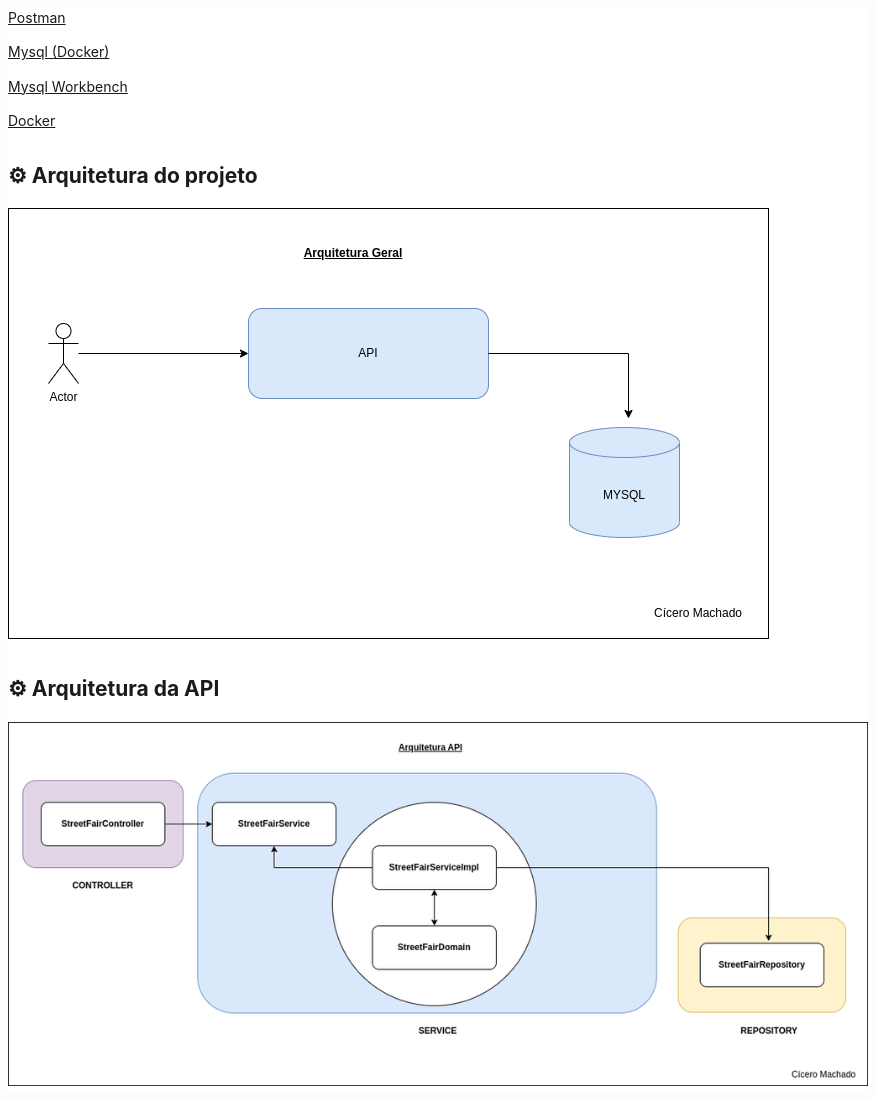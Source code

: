 [Postman](https://www.postman.com/downloads/)

[Mysql (Docker)](https://hub.docker.com/_/mysql)

[Mysql Workbench](https://www.mysql.com/products/workbench/)

[Docker](https://docs.docker.com/engine/install/ubuntu/)

## ⚙️ Arquitetura do projeto

![Arquitetura](diagramas/2-arquitetura-geral.png "Arquitetura")

## ⚙️ Arquitetura da API

![Arquitetura API](diagramas/4-arquitetura-api.png "Arquitetura API")
